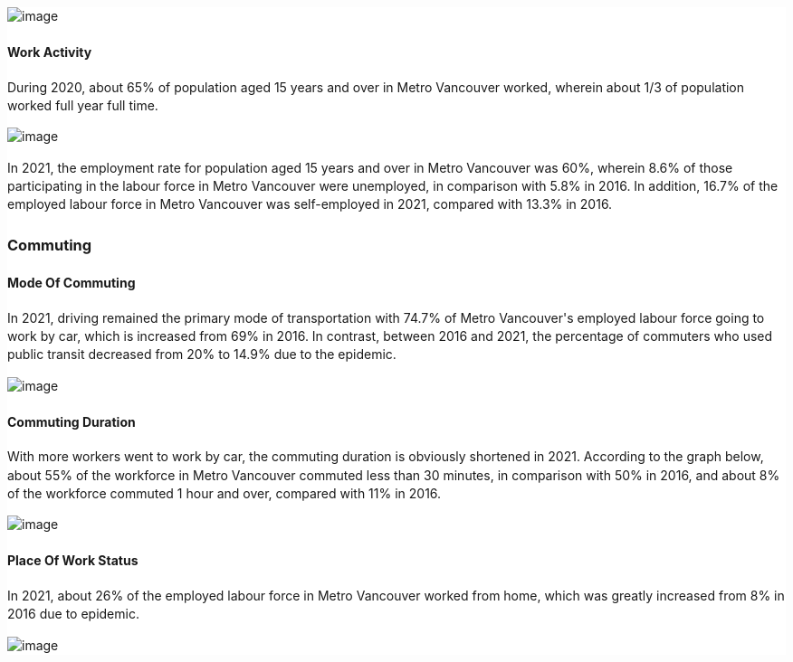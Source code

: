 ![image](images/Labour1.png)

#### Work Activity

During 2020, about 65% of population aged 15 years and over in Metro Vancouver worked, wherein about 1/3 of population worked full year full time.

![image](images/Labour2.png)

In 2021, the employment rate for population aged 15 years and over in Metro Vancouver was 60%, wherein 8.6% of those participating in the labour force in Metro Vancouver were unemployed, in comparison with 5.8% in 2016. In addition, 16.7% of the employed labour force in Metro Vancouver was self-employed in 2021, compared with 13.3% in 2016.

### Commuting

#### Mode Of Commuting

In 2021, driving remained the primary mode of transportation with 74.7% of Metro Vancouver's employed labour force going to work by car, which is increased from 69% in 2016. In contrast, between 2016 and 2021, the percentage of commuters who used public transit decreased from 20% to 14.9% due to the epidemic.

![image](images/Commuting1.png)

#### Commuting Duration

With more workers went to work by car, the commuting duration is obviously shortened in 2021. According to the graph below, about 55% of the workforce in Metro Vancouver commuted less than 30 minutes, in comparison with 50% in 2016, and about 8% of the workforce commuted 1 hour and over, compared with 11% in 2016.

![image](images/Commuting2.png)

#### Place Of Work Status

In 2021, about 26% of the employed labour force in Metro Vancouver worked from home, which was greatly increased from 8% in 2016 due to epidemic.

![image](images/Commuting3.png)
